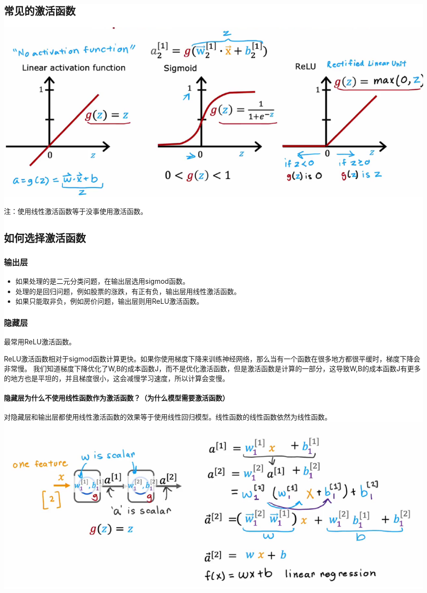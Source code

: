 ## 常见的激活函数
![](assets/Pasted%20image%2020230712105743.png)

注：使用线性激活函数等于没事使用激活函数。

## 如何选择激活函数

### 输出层

- 如果处理的是二元分类问题，在输出层选用sigmod函数。
- 处理的是回归问题，例如股票的涨跌，有正有负，输出层用线性激活函数。
- 如果只能取非负，例如房价问题，输出层则用ReLU激活函数。

### 隐藏层

最常用ReLU激活函数。

ReLU激活函数相对于sigmod函数计算更快。如果你使用梯度下降来训练神经网络，那么当有一个函数在很多地方都很平缓时，梯度下降会非常慢。 我们知道梯度下降优化了W,B的成本函数J，而不是优化激活函数，但是激活函数是计算的一部分，这导致W,B的成本函数J有更多的地方也是平坦的，并且梯度很小，这会减慢学习速度，所以计算会变慢。 

#### 隐藏层为什么不使用线性函数作为激活函数？（为什么模型需要激活函数）

对隐藏层和输出层都使用线性激活函数的效果等于使用线性回归模型。线性函数的线性函数依然为线性函数。
![](assets/Pasted%20image%2020230712114257.png)
